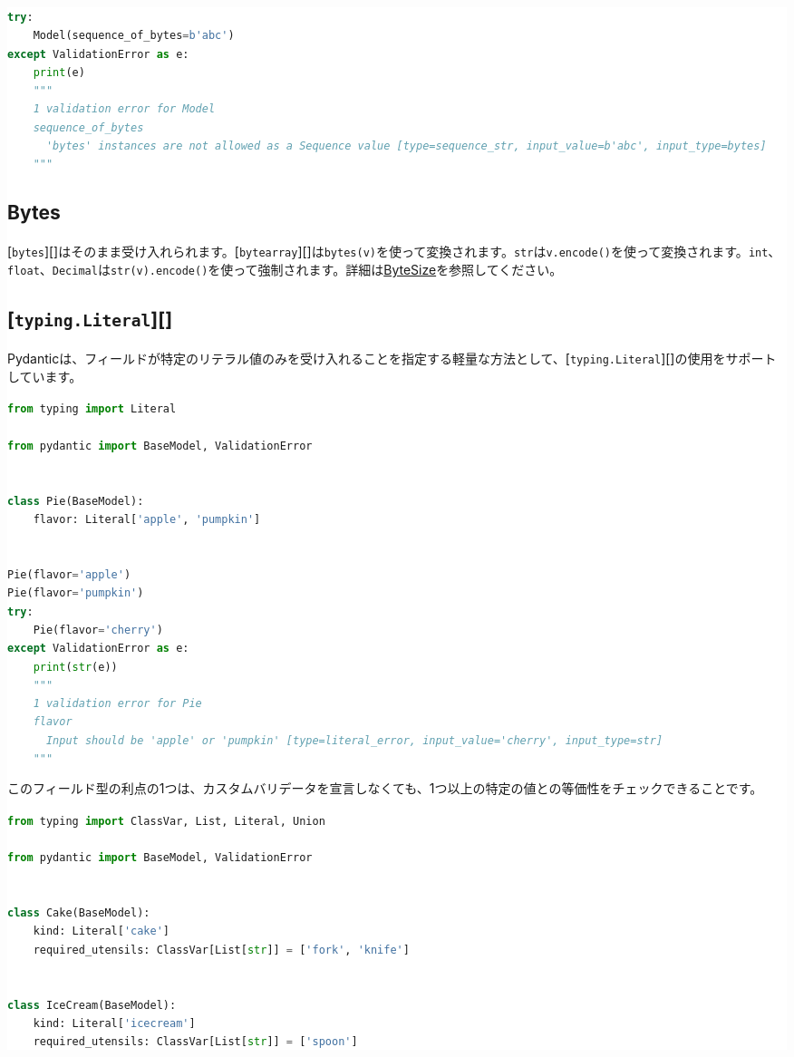```py
try:
    Model(sequence_of_bytes=b'abc')
except ValidationError as e:
    print(e)
    """
    1 validation error for Model
    sequence_of_bytes
      'bytes' instances are not allowed as a Sequence value [type=sequence_str, input_value=b'abc', input_type=bytes]
    """
```

## Bytes


[`bytes`][]はそのまま受け入れられます。[`bytearray`][]は`bytes(v)`を使って変換されます。`str`は`v.encode()`を使って変換されます。`int`、`float`、`Decimal`は`str(v).encode()`を使って強制されます。詳細は[ByteSize](types.md#pydantic.types.ByteSize)を参照してください。

## [`typing.Literal`][]


Pydanticは、フィールドが特定のリテラル値のみを受け入れることを指定する軽量な方法として、[`typing.Literal`][]の使用をサポートしています。

```py
from typing import Literal

from pydantic import BaseModel, ValidationError


class Pie(BaseModel):
    flavor: Literal['apple', 'pumpkin']


Pie(flavor='apple')
Pie(flavor='pumpkin')
try:
    Pie(flavor='cherry')
except ValidationError as e:
    print(str(e))
    """
    1 validation error for Pie
    flavor
      Input should be 'apple' or 'pumpkin' [type=literal_error, input_value='cherry', input_type=str]
    """
```


このフィールド型の利点の1つは、カスタムバリデータを宣言しなくても、1つ以上の特定の値との等価性をチェックできることです。

```py requires="3.8"
from typing import ClassVar, List, Literal, Union

from pydantic import BaseModel, ValidationError


class Cake(BaseModel):
    kind: Literal['cake']
    required_utensils: ClassVar[List[str]] = ['fork', 'knife']


class IceCream(BaseModel):
    kind: Literal['icecream']
    required_utensils: ClassVar[List[str]] = ['spoon']

```